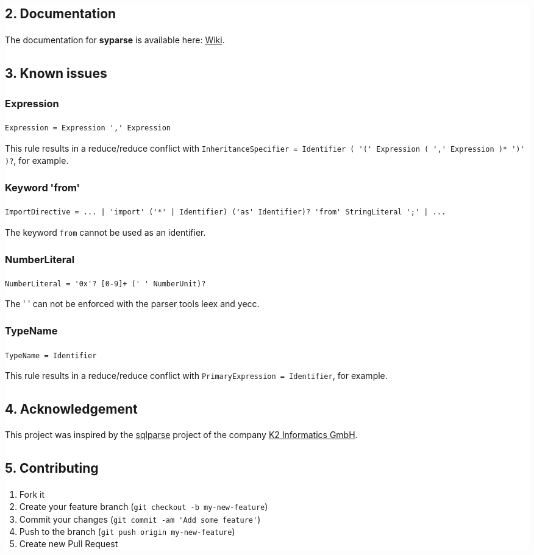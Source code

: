 ## 2. Documentation

The documentation for **syparse** is available here: [Wiki](https://github.com/walter-weinmann/syparse/wiki).

## 3. Known issues

### Expression

```
Expression = Expression ',' Expression
```

This rule results in a reduce/reduce conflict with `InheritanceSpecifier = Identifier ( '(' Expression ( ',' Expression )* ')' )?`, for example.

### Keyword 'from'

```
ImportDirective = ... | 'import' ('*' | Identifier) ('as' Identifier)? 'from' StringLiteral ';' | ...
```

The keyword `from` cannot be used as an identifier.

### NumberLiteral

```
NumberLiteral = '0x'? [0-9]+ (' ' NumberUnit)?
```

The ' ' can not be enforced with the parser tools leex and yecc.

### TypeName

```
TypeName = Identifier
```

This rule results in a reduce/reduce conflict with `PrimaryExpression = Identifier`, for example.

## 4. Acknowledgement

This project was inspired by the [sqlparse](https://github.com/K2InformaticsGmbH/sqlparse) project of the company [K2 Informatics GmbH](http://www.k2informatics.ch).

## 5. Contributing

1. Fork it
2. Create your feature branch (`git checkout -b my-new-feature`)
3. Commit your changes (`git commit -am 'Add some feature'`)
4. Push to the branch (`git push origin my-new-feature`)
5. Create new Pull Request
